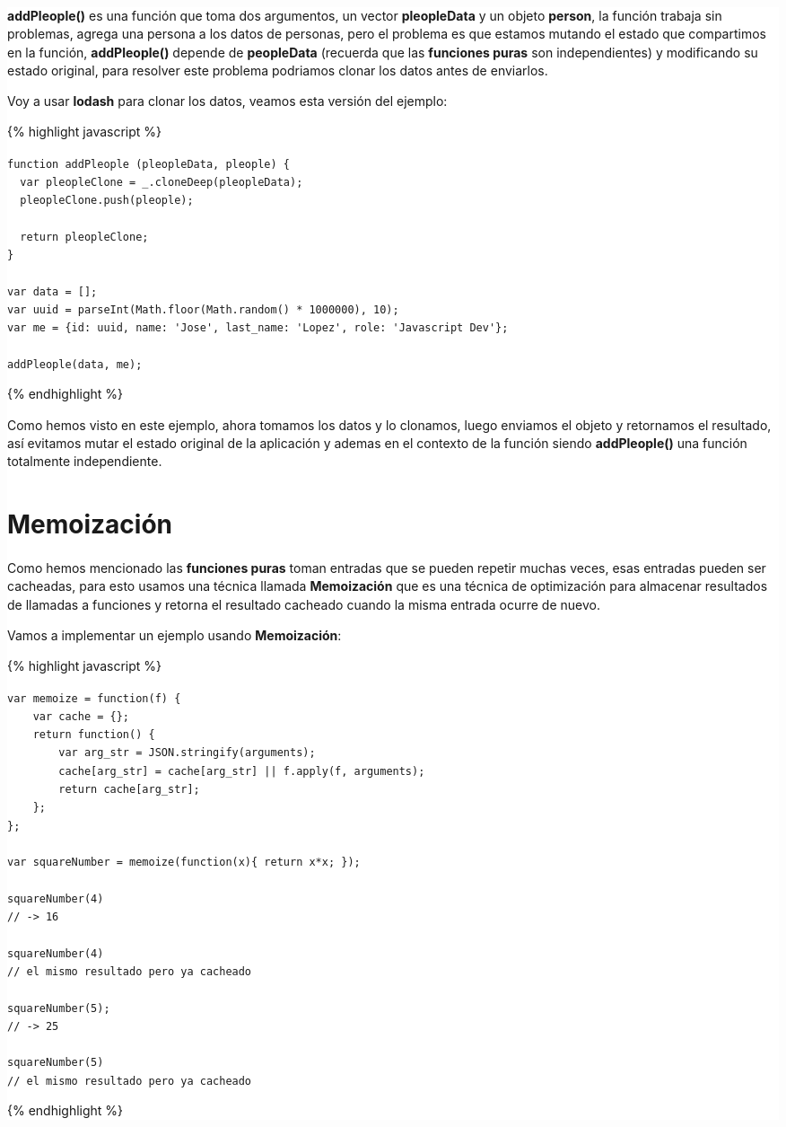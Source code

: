 __addPleople()__ es una función que toma dos argumentos, un vector __pleopleData__ y un objeto __person__, la función trabaja sin problemas, agrega una persona a los datos de personas, pero el problema es que estamos mutando el estado que compartimos en la función, __addPleople()__ depende de __peopleData__ (recuerda que las __funciones puras__ son independientes) y modificando su estado original, para resolver este problema podriamos clonar los datos antes de enviarlos.

Voy a usar __lodash__ para clonar los datos, veamos esta versión del ejemplo:

{% highlight javascript %}

	function addPleople (pleopleData, pleople) { 
	  var pleopleClone = _.cloneDeep(pleopleData);  
	  pleopleClone.push(pleople);  

	  return pleopleClone;  
	}

	var data = [];
	var uuid = parseInt(Math.floor(Math.random() * 1000000), 10);
	var me = {id: uuid, name: 'Jose', last_name: 'Lopez', role: 'Javascript Dev'};

	addPleople(data, me);

{% endhighlight %}

Como hemos visto en este ejemplo, ahora tomamos los datos y lo clonamos, luego enviamos el objeto y retornamos el resultado, así evitamos mutar el estado original de la aplicación y ademas en el contexto de la función siendo __addPleople()__ una función totalmente independiente.

# Memoización
Como hemos mencionado las __funciones puras__ toman entradas que se pueden repetir muchas veces, esas entradas pueden ser cacheadas, para esto usamos una técnica llamada __Memoización__ que es una técnica de optimización para almacenar resultados de llamadas a funciones y retorna el resultado cacheado cuando la misma entrada ocurre de nuevo.

Vamos a implementar un ejemplo usando __Memoización__:

{% highlight javascript %}

	var memoize = function(f) {
		var cache = {};
		return function() {
			var arg_str = JSON.stringify(arguments);
			cache[arg_str] = cache[arg_str] || f.apply(f, arguments);
			return cache[arg_str];
		};
	};	
	
	var squareNumber = memoize(function(x){ return x*x; });

	squareNumber(4)
	// -> 16

	squareNumber(4)
	// el mismo resultado pero ya cacheado

	squareNumber(5);
	// -> 25

	squareNumber(5)
	// el mismo resultado pero ya cacheado

{% endhighlight %}
